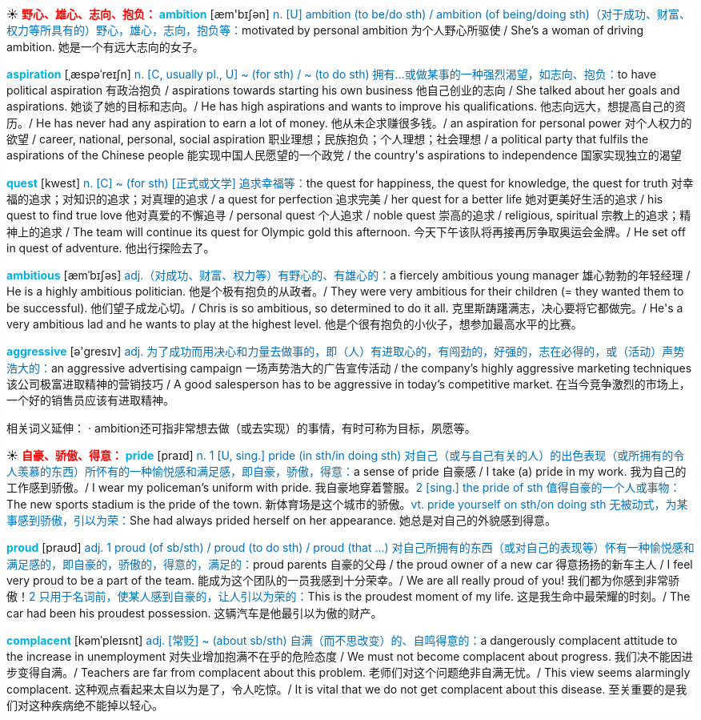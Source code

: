 ☀ <font color="red">**野心、雄心、志向、抱负：**</font>
<font color="sky blue">**ambition**</font> [æm'bɪʃən] 
<font color="#0070c0">n. [U] ambition (to be/do sth) / ambition (of being/doing sth)（对于成功、财富、权力等所具有的）野心，雄心，志向，抱负等：</font>motivated by personal ambition 为个人野心所驱使 / She’s a woman of driving ambition. 她是一个有远大志向的女子。

<font color="sky blue">**aspiration** </font>[ˌæspəˈreɪʃn]
<font color="#0070c0">n. [C, usually pl., U] ~ (for sth) / ~ (to do sth) 拥有…或做某事的一种强烈渴望，如志向、抱负：</font>to have political aspiration 有政治抱负 / aspirations towards starting his own business 他自己创业的志向 / She talked about her goals and aspirations. 她谈了她的目标和志向。/ He has high aspirations and wants to improve his qualifications. 他志向远大，想提高自己的资历。/ He has never had any aspiration to earn a lot of money. 他从未企求赚很多钱。/ an aspiration for personal power 对个人权力的欲望 / career, national, personal, social aspiration 职业理想；民族抱负；个人理想；社会理想 / a political party that fulfils the aspirations of the Chinese people 能实现中国人民愿望的一个政党 / the country's aspirations to independence 国家实现独立的渴望
           
<font color="sky blue">**quest**</font> [kwest]
<font color="#0070c0">n. [C] ~ (for sth) [正式或文学] 追求幸福等：</font>the quest for happiness, the quest for knowledge, the quest for truth 对幸福的追求；对知识的追求；对真理的追求 / a quest for perfection 追求完美 / her quest for a better life 她对更美好生活的追求 / his quest to find true love 他对真爱的不懈追寻 / personal quest 个人追求 / noble quest 崇高的追求 / religious, spiritual 宗教上的追求；精神上的追求 / The team will continue its quest for Olympic gold this afternoon. 今天下午该队将再接再厉争取奥运会金牌。/ He set off in quest of adventure. 他出行探险去了。
           
<font color="sky blue">**ambitious**</font> [æmˈbɪʃəs]
<font color="#0070c0">adj.（对成功、财富、权力等）有野心的、有雄心的：</font>a fiercely ambitious young manager 雄心勃勃的年轻经理 / He is a highly ambitious politician. 他是个极有抱负的从政者。/ They were very ambitious for their children (= they wanted them to be successful). 他们望子成龙心切。/ Chris is so ambitious, so determined to do it all. 克里斯踌躇满志，决心要将它都做完。/ He's a very ambitious lad and he wants to play at the highest level. 他是个很有抱负的小伙子，想参加最高水平的比赛。

<font color="sky blue">**aggressive**</font> [ə'ɡresɪv] 
<font color="#0070c0">adj. 为了成功而用决心和力量去做事的，即（人）有进取心的，有闯劲的，好强的，志在必得的，或（活动）声势浩大的：</font>an aggressive advertising campaign 一场声势浩大的广告宣传活动 / the company’s highly aggressive marketing techniques 该公司极富进取精神的营销技巧 / A good salesperson has to be aggressive in today’s competitive market. 在当今竞争激烈的市场上，一个好的销售员应该有进取精神。

相关词义延伸：
· ambition还可指非常想去做（或去实现）的事情，有时可称为目标，夙愿等。

☀ <font color="red">**自豪、骄傲、得意：**</font>
<font color="sky blue">**pride**</font> [praɪd] 
<font color="#0070c0">n. 1 [U, sing.] pride (in sth/in doing sth) 对自己（或与自己有关的人）的出色表现（或所拥有的令人羡慕的东西）所怀有的一种愉悦感和满足感，即自豪，骄傲，得意：</font>a sense of pride 自豪感 / I take (a) pride in my work. 我为自己的工作感到骄傲。/ I wear my policeman’s uniform with pride. 我自豪地穿着警服。<font color="#0070c0">2 [sing.] the pride of sth 值得自豪的一个人或事物：</font>The new sports stadium is the pride of the town. 新体育场是这个城市的骄傲。<font color="#0070c0">vt. pride yourself on sth/on doing sth 无被动式，为某事感到骄傲，引以为荣：</font>She had always prided herself on her appearance. 她总是对自己的外貌感到得意。

<font color="sky blue">**proud**</font> [praʊd] 
<font color="#0070c0">adj. 1 proud (of sb/sth) / proud (to do sth) / proud (that ...) 对自己所拥有的东西（或对自己的表现等）怀有一种愉悦感和满足感的，即自豪的，骄傲的，得意的，满足的：</font>proud parents 自豪的父母 / the proud owner of a new car 得意扬扬的新车主人 / I feel very proud to be a part of the team. 能成为这个团队的一员我感到十分荣幸。/ We are all really proud of you! 我们都为你感到非常骄傲！<font color="#0070c0">2 只用于名词前，使某人感到自豪的，让人引以为荣的：</font>This is the proudest moment of my life. 这是我生命中最荣耀的时刻。/ The car had been his proudest possession. 这辆汽车是他最引以为傲的财产。
           
<font color="sky blue">**complacent**</font> [kəmˈpleɪsnt]
<font color="#0070c0">adj. [常贬] ~ (about sb/sth) 自满（而不思改变）的、自鸣得意的：</font>a dangerously complacent attitude to the increase in unemployment 对失业增加抱满不在乎的危险态度 / We must not become complacent about progress. 我们决不能因进步变得自满。/ Teachers are far from complacent about this problem. 老师们对这个问题绝非自满无忧。/ This view seems alarmingly complacent. 这种观点看起来太自以为是了，令人吃惊。/ It is vital that we do not get complacent about this disease. 至关重要的是我们对这种疾病绝不能掉以轻心。
